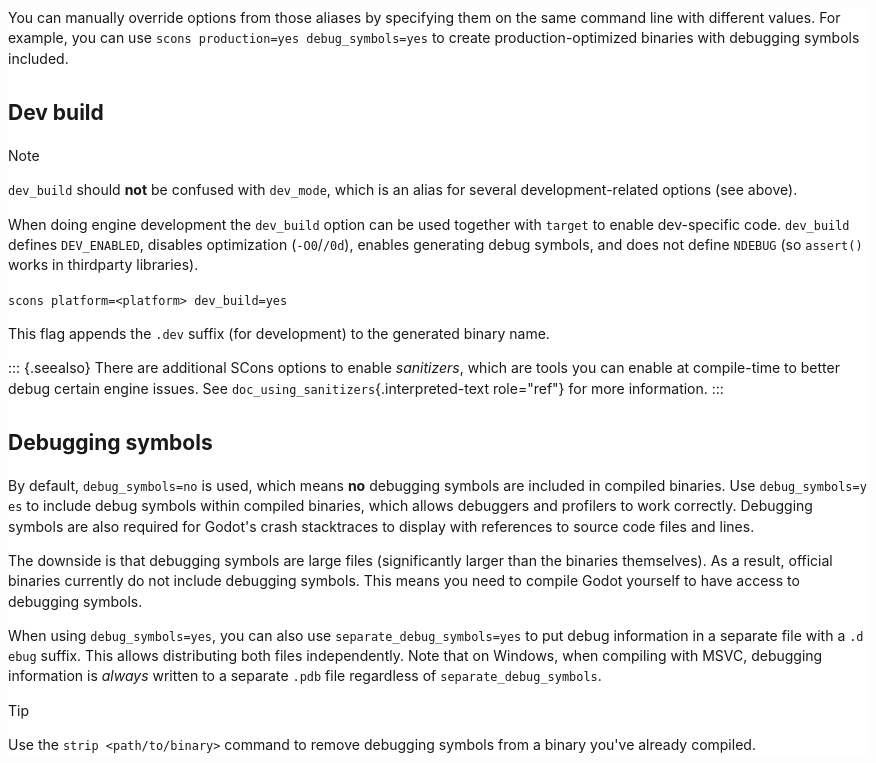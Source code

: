 You can manually override options from those aliases by specifying them
on the same command line with different values. For example, you can use
`scons production=yes debug_symbols=yes` to create production-optimized
binaries with debugging symbols included.

## Dev build

> [!NOTE]
> `dev_build` should **not** be confused with `dev_mode`, which is an
> alias for several development-related options (see above).

When doing engine development the `dev_build` option can be used
together with `target` to enable dev-specific code. `dev_build` defines
`DEV_ENABLED`, disables optimization (`-O0`/`/0d`), enables generating
debug symbols, and does not define `NDEBUG` (so `assert()` works in
thirdparty libraries).

``` shell
scons platform=<platform> dev_build=yes
```

This flag appends the `.dev` suffix (for development) to the generated
binary name.

::: {.seealso}
There are additional SCons options to enable *sanitizers*, which are
tools you can enable at compile-time to better debug certain engine
issues. See `doc_using_sanitizers`{.interpreted-text role="ref"} for
more information.
:::

## Debugging symbols

By default, `debug_symbols=no` is used, which means **no** debugging
symbols are included in compiled binaries. Use `debug_symbols=yes` to
include debug symbols within compiled binaries, which allows debuggers
and profilers to work correctly. Debugging symbols are also required for
Godot\'s crash stacktraces to display with references to source code
files and lines.

The downside is that debugging symbols are large files (significantly
larger than the binaries themselves). As a result, official binaries
currently do not include debugging symbols. This means you need to
compile Godot yourself to have access to debugging symbols.

When using `debug_symbols=yes`, you can also use
`separate_debug_symbols=yes` to put debug information in a separate file
with a `.debug` suffix. This allows distributing both files
independently. Note that on Windows, when compiling with MSVC, debugging
information is *always* written to a separate `.pdb` file regardless of
`separate_debug_symbols`.

> [!TIP]
> Use the `strip <path/to/binary>` command to remove debugging symbols
> from a binary you\'ve already compiled.
